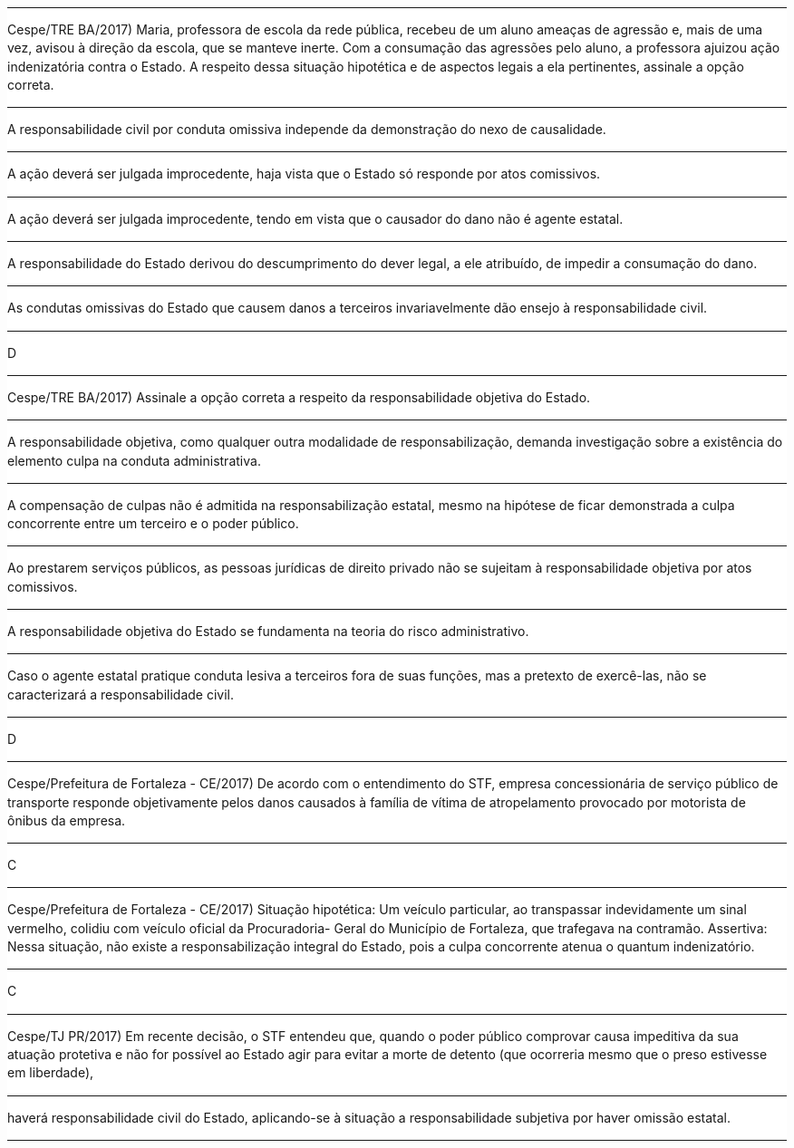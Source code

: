 ****
Cespe/TRE BA/2017) Maria, professora de escola da rede pública, recebeu de um aluno ameaças de agressão e, mais de uma vez, avisou à direção da escola, que se manteve inerte. Com a consumação das agressões pelo aluno, a professora ajuizou ação indenizatória contra o Estado. A respeito dessa situação hipotética e de aspectos legais a ela pertinentes, assinale a opção correta.
***
A responsabilidade civil por conduta omissiva independe da demonstração do nexo de causalidade.
***
A ação deverá ser julgada improcedente, haja vista que o Estado só responde por atos comissivos.
***
A ação deverá ser julgada improcedente, tendo em vista que o causador do dano não é agente estatal.
***
A responsabilidade do Estado derivou do descumprimento do dever legal, a ele atribuído, de impedir a consumação do dano.
***
As condutas omissivas do Estado que causem danos a terceiros invariavelmente dão ensejo à responsabilidade civil.
***
D
****
Cespe/TRE BA/2017) Assinale a opção correta a respeito da responsabilidade objetiva do Estado.
***
A responsabilidade objetiva, como qualquer outra modalidade de responsabilização, demanda investigação sobre a existência do elemento culpa na conduta administrativa.
***
A compensação de culpas não é admitida na responsabilização estatal, mesmo na hipótese de ficar demonstrada a culpa concorrente entre um terceiro e o poder público.
***
Ao prestarem serviços públicos, as pessoas jurídicas de direito privado não se sujeitam à responsabilidade objetiva por atos comissivos.
***
A responsabilidade objetiva do Estado se fundamenta na teoria do risco administrativo.
***
Caso o agente estatal pratique conduta lesiva a terceiros fora de suas funções, mas a pretexto de exercê-las, não se caracterizará a responsabilidade civil.
***
D
****
Cespe/Prefeitura de Fortaleza - CE/2017) De acordo com o entendimento do STF, empresa concessionária de serviço público de transporte responde objetivamente pelos danos causados à família de vítima de atropelamento provocado por motorista de ônibus da empresa.
***
C
****
Cespe/Prefeitura de Fortaleza - CE/2017) Situação hipotética: Um veículo particular, ao transpassar indevidamente um sinal vermelho, colidiu com veículo oficial da Procuradoria- Geral do Município de Fortaleza, que trafegava na contramão. Assertiva: Nessa situação, não existe a responsabilização integral do Estado, pois a culpa concorrente atenua o quantum indenizatório.
***
C
****
Cespe/TJ PR/2017) Em recente decisão, o STF entendeu que, quando o poder público comprovar causa impeditiva da sua atuação protetiva e não for possível ao Estado agir para evitar a morte de detento (que ocorreria mesmo que o preso estivesse em liberdade), 
***
haverá responsabilidade civil do Estado, aplicando-se à situação a responsabilidade subjetiva por haver omissão estatal.
***